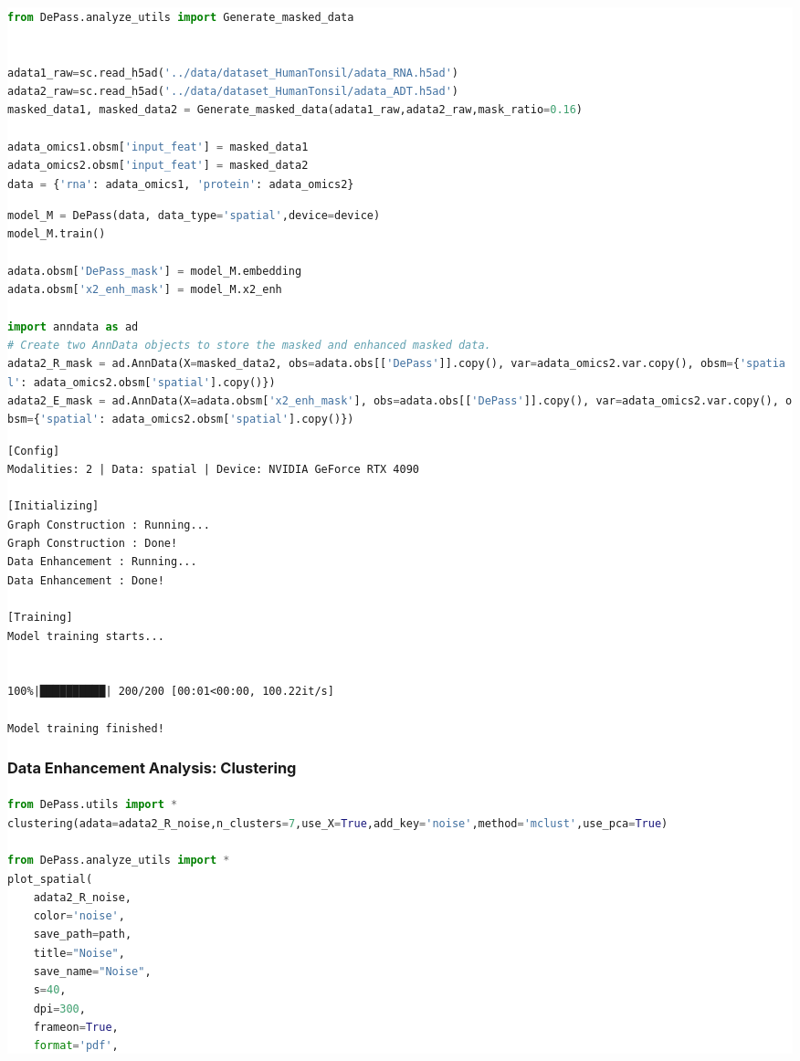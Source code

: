 
```python
from DePass.analyze_utils import Generate_masked_data


adata1_raw=sc.read_h5ad('../data/dataset_HumanTonsil/adata_RNA.h5ad')
adata2_raw=sc.read_h5ad('../data/dataset_HumanTonsil/adata_ADT.h5ad')
masked_data1, masked_data2 = Generate_masked_data(adata1_raw,adata2_raw,mask_ratio=0.16)

adata_omics1.obsm['input_feat'] = masked_data1
adata_omics2.obsm['input_feat'] = masked_data2
data = {'rna': adata_omics1, 'protein': adata_omics2}
```


```python
model_M = DePass(data, data_type='spatial',device=device)  
model_M.train()

adata.obsm['DePass_mask'] = model_M.embedding
adata.obsm['x2_enh_mask'] = model_M.x2_enh

import anndata as ad
# Create two AnnData objects to store the masked and enhanced masked data. 
adata2_R_mask = ad.AnnData(X=masked_data2, obs=adata.obs[['DePass']].copy(), var=adata_omics2.var.copy(), obsm={'spatial': adata_omics2.obsm['spatial'].copy()})
adata2_E_mask = ad.AnnData(X=adata.obsm['x2_enh_mask'], obs=adata.obs[['DePass']].copy(), var=adata_omics2.var.copy(), obsm={'spatial': adata_omics2.obsm['spatial'].copy()})
```

    [Config]
    Modalities: 2 | Data: spatial | Device: NVIDIA GeForce RTX 4090 
    
    [Initializing]
    Graph Construction : Running...
    Graph Construction : Done!
    Data Enhancement : Running...
    Data Enhancement : Done!
    
    [Training]
    Model training starts...


    100%|██████████| 200/200 [00:01<00:00, 100.22it/s]

    Model training finished!
    


    


### Data Enhancement Analysis: Clustering


```python
from DePass.utils import *
clustering(adata=adata2_R_noise,n_clusters=7,use_X=True,add_key='noise',method='mclust',use_pca=True)

from DePass.analyze_utils import *
plot_spatial(
    adata2_R_noise,
    color='noise',
    save_path=path,
    title="Noise",
    save_name="Noise",
    s=40,
    dpi=300,
    frameon=True,
    format='pdf',
```